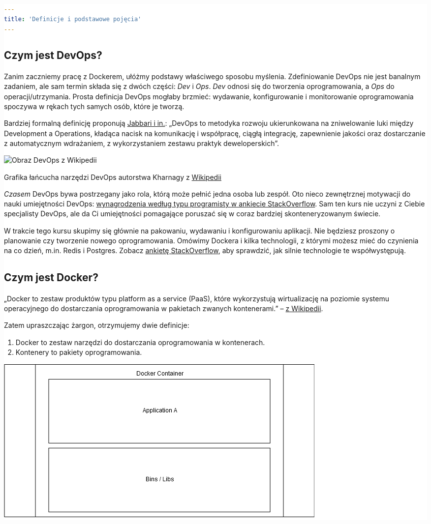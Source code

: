 ```yaml
---
title: 'Definicje i podstawowe pojęcia'
---
```


## Czym jest DevOps?

Zanim zaczniemy pracę z Dockerem, ułóżmy podstawy właściwego sposobu myślenia. Zdefiniowanie DevOps nie jest banalnym zadaniem, ale sam termin składa się z dwóch części: *Dev* i *Ops*. *Dev* odnosi się do tworzenia oprogramowania, a *Ops* do operacji/utrzymania. Prosta definicja DevOps mogłaby brzmieć: wydawanie, konfigurowanie i monitorowanie oprogramowania spoczywa w rękach tych samych osób, które je tworzą.

Bardziej formalną definicję proponują [Jabbari i in.](https://dl.acm.org/citation.cfm?id=2962707): „DevOps to metodyka rozwoju ukierunkowana na zniwelowanie luki między Development a Operations, kładąca nacisk na komunikację i współpracę, ciągłą integrację, zapewnienie jakości oraz dostarczanie z automatycznym wdrażaniem, z wykorzystaniem zestawu praktyk deweloperskich”.

![Obraz DevOps z Wikipedii](https://upload.wikimedia.org/wikipedia/commons/0/05/Devops-toolchain.svg)

Grafika łańcucha narzędzi DevOps autorstwa Kharnagy z [Wikipedii](https://commons.wikimedia.org/wiki/File:Devops-toolchain.svg)

*Czasem* DevOps bywa postrzegany jako rola, którą może pełnić jedna osoba lub zespół. Oto nieco zewnętrznej motywacji do nauki umiejętności DevOps: [wynagrodzenia według typu programisty w ankiecie StackOverflow](https://insights.stackoverflow.com/survey/2020#work-salary-and-experience-by-developer-type). Sam ten kurs nie uczyni z Ciebie specjalisty DevOps, ale da Ci umiejętności pomagające poruszać się w coraz bardziej skonteneryzowanym świecie.

W trakcie tego kursu skupimy się głównie na pakowaniu, wydawaniu i konfigurowaniu aplikacji. Nie będziesz proszony o planowanie czy tworzenie nowego oprogramowania. Omówimy Dockera i kilka technologii, z którymi możesz mieć do czynienia na co dzień, m.in. Redis i Postgres. Zobacz [ankietę StackOverflow](https://insights.stackoverflow.com/survey/2020#technology-how-technologies-are-connected), aby sprawdzić, jak silnie technologie te współwystępują.

## Czym jest Docker?

„Docker to zestaw produktów typu platform as a service (PaaS), które wykorzystują wirtualizację na poziomie systemu operacyjnego do dostarczania oprogramowania w pakietach zwanych kontenerami.” – [z Wikipedii](https://en.wikipedia.org/wiki/Docker_(software)).

Zatem upraszczając żargon, otrzymujemy dwie definicje:
  1. Docker to zestaw narzędzi do dostarczania oprogramowania w kontenerach.
  2. Kontenery to pakiety oprogramowania.

![Ilustracja kontenera](../img/1/container.png)
